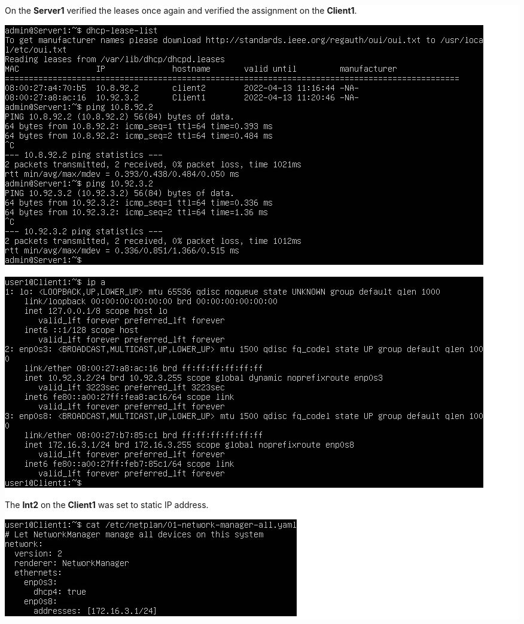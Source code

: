 On the __Server1__ verified the leases once again and verified the assignment on the __Client1__.

![Screenshot18](https://github.com/Soubi8/DevOps_online_Vinnytsia_2022Q1Q2/blob/main/m5/task5/Screenshots/18.jpg)

![Screenshot19](https://github.com/Soubi8/DevOps_online_Vinnytsia_2022Q1Q2/blob/main/m5/task5/Screenshots/19.jpg)

The __Int2__ on the __Client1__ was set to static IP address.

![Screenshot20](https://github.com/Soubi8/DevOps_online_Vinnytsia_2022Q1Q2/blob/main/m5/task5/Screenshots/20.jpg)
